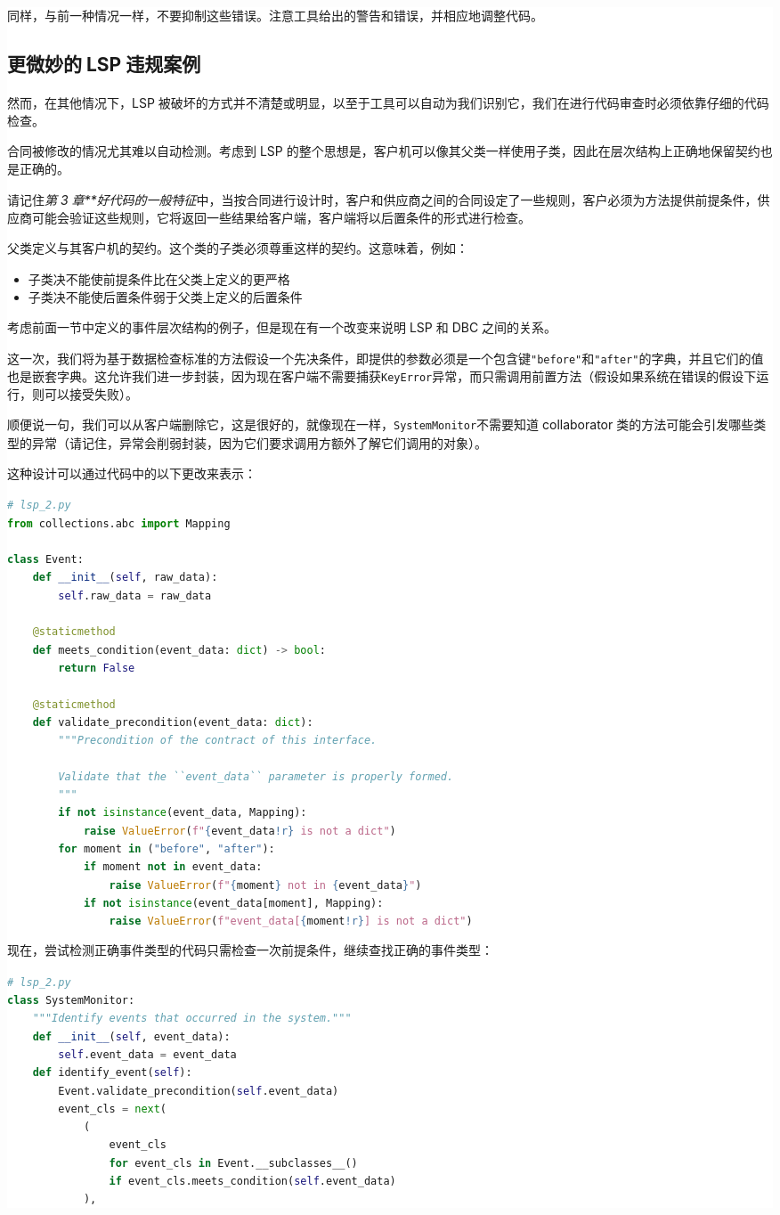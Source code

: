 同样，与前一种情况一样，不要抑制这些错误。注意工具给出的警告和错误，并相应地调整代码。

## 更微妙的 LSP 违规案例

然而，在其他情况下，LSP 被破坏的方式并不清楚或明显，以至于工具可以自动为我们识别它，我们在进行代码审查时必须依靠仔细的代码检查。

合同被修改的情况尤其难以自动检测。考虑到 LSP 的整个思想是，客户机可以像其父类一样使用子类，因此在层次结构上正确地保留契约也是正确的。

请记住*第 3 章**好代码的一般特征*中，当按合同进行设计时，客户和供应商之间的合同设定了一些规则，客户必须为方法提供前提条件，供应商可能会验证这些规则，它将返回一些结果给客户端，客户端将以后置条件的形式进行检查。

父类定义与其客户机的契约。这个类的子类必须尊重这样的契约。这意味着，例如：

*   子类决不能使前提条件比在父类上定义的更严格
*   子类决不能使后置条件弱于父类上定义的后置条件

考虑前面一节中定义的事件层次结构的例子，但是现在有一个改变来说明 LSP 和 DBC 之间的关系。

这一次，我们将为基于数据检查标准的方法假设一个先决条件，即提供的参数必须是一个包含键`"before"`和`"after"`的字典，并且它们的值也是嵌套字典。这允许我们进一步封装，因为现在客户端不需要捕获`KeyError`异常，而只需调用前置方法（假设如果系统在错误的假设下运行，则可以接受失败）。

顺便说一句，我们可以从客户端删除它，这是很好的，就像现在一样，`SystemMonitor`不需要知道 collaborator 类的方法可能会引发哪些类型的异常（请记住，异常会削弱封装，因为它们要求调用方额外了解它们调用的对象）。

这种设计可以通过代码中的以下更改来表示：

```py
# lsp_2.py
from collections.abc import Mapping

class Event:
    def __init__(self, raw_data):
        self.raw_data = raw_data

    @staticmethod
    def meets_condition(event_data: dict) -> bool:
        return False

    @staticmethod
    def validate_precondition(event_data: dict):
        """Precondition of the contract of this interface.

        Validate that the ``event_data`` parameter is properly formed.
        """
        if not isinstance(event_data, Mapping):
            raise ValueError(f"{event_data!r} is not a dict")
        for moment in ("before", "after"):
            if moment not in event_data:
                raise ValueError(f"{moment} not in {event_data}")
            if not isinstance(event_data[moment], Mapping):
                raise ValueError(f"event_data[{moment!r}] is not a dict") 
```

现在，尝试检测正确事件类型的代码只需检查一次前提条件，继续查找正确的事件类型：

```py
# lsp_2.py
class SystemMonitor:
    """Identify events that occurred in the system."""
    def __init__(self, event_data):
        self.event_data = event_data
    def identify_event(self):
        Event.validate_precondition(self.event_data)
        event_cls = next(
            (
                event_cls
                for event_cls in Event.__subclasses__()
                if event_cls.meets_condition(self.event_data)
            ),
```